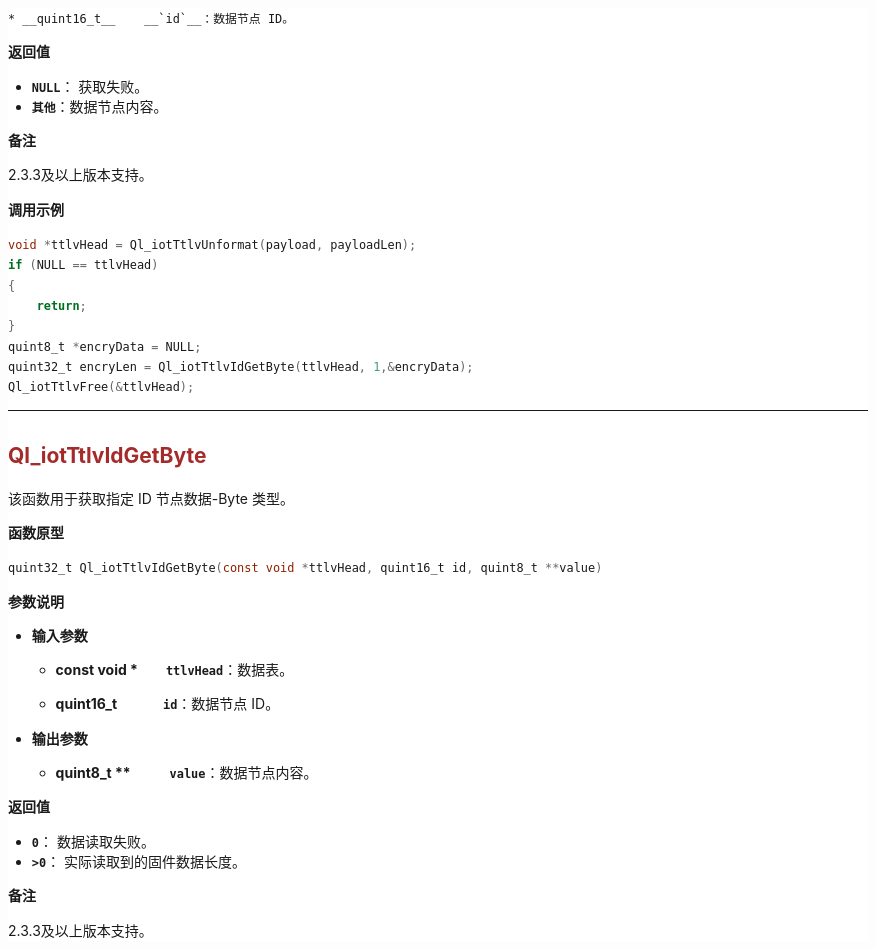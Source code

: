 	* __quint16_t__    __`id`__：数据节点 ID。


__返回值__


* __`NULL`__：&nbsp;获取失败。 
* __`其他`__：数据节点内容。

__备注__ 

2.3.3及以上版本支持。

__调用示例__

```c
void *ttlvHead = Ql_iotTtlvUnformat(payload, payloadLen);
if (NULL == ttlvHead)
{
    return;
}
quint8_t *encryData = NULL;
quint32_t encryLen = Ql_iotTtlvIdGetByte(ttlvHead, 1,&encryData); 
Ql_iotTtlvFree(&ttlvHead);
```

---

<span id="Ql_iotTtlvIdGetByte">  </span>
## <font color=#A52A2A  >__Ql_iotTtlvIdGetByte__</font>

该函数用于获取指定 ID 节点数据-Byte 类型。

__函数原型__

```c
quint32_t Ql_iotTtlvIdGetByte(const void *ttlvHead, quint16_t id, quint8_t **value)
```

__参数说明__

* __输入参数__
	* __const void *__  __`ttlvHead`__：数据表。
	
	* __quint16_t__    __`id`__：数据节点 ID。
	
* __输出参数__
	* __quint8_t **__    __`value`__：数据节点内容。



__返回值__


* __`0`__： 数据读取失败。 
* __`>0`__： 实际读取到的固件数据长度。


__备注__ 

2.3.3及以上版本支持。
